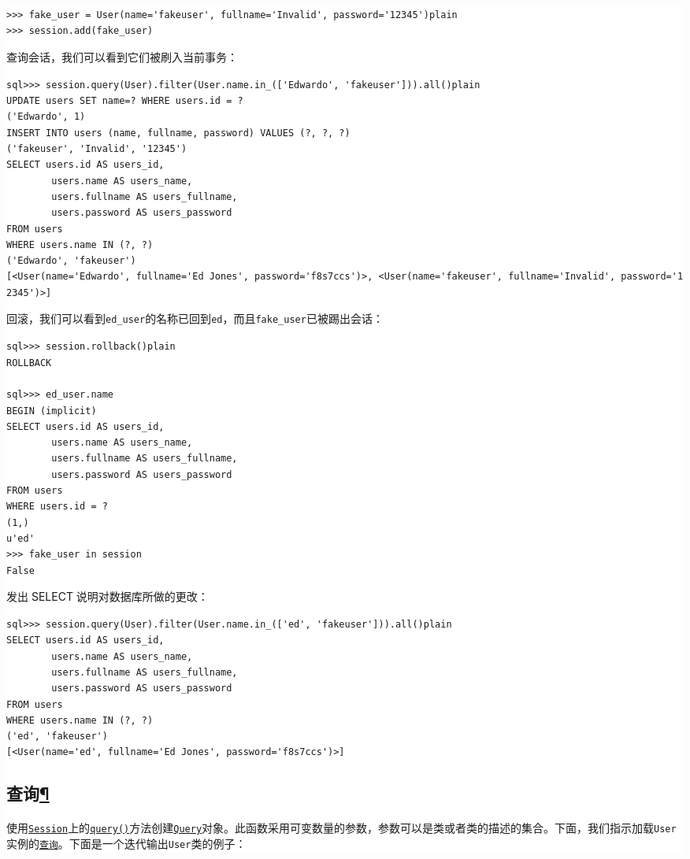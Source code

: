     >>> fake_user = User(name='fakeuser', fullname='Invalid', password='12345')plain
    >>> session.add(fake_user)

查询会话，我们可以看到它们被刷入当前事务：

    sql>>> session.query(User).filter(User.name.in_(['Edwardo', 'fakeuser'])).all()plain
    UPDATE users SET name=? WHERE users.id = ?
    ('Edwardo', 1)
    INSERT INTO users (name, fullname, password) VALUES (?, ?, ?)
    ('fakeuser', 'Invalid', '12345')
    SELECT users.id AS users_id,
            users.name AS users_name,
            users.fullname AS users_fullname,
            users.password AS users_password
    FROM users
    WHERE users.name IN (?, ?)
    ('Edwardo', 'fakeuser')
    [<User(name='Edwardo', fullname='Ed Jones', password='f8s7ccs')>, <User(name='fakeuser', fullname='Invalid', password='12345')>]

回滚，我们可以看到`ed_user`的名称已回到`ed`，而且`fake_user`已被踢出会话：

    sql>>> session.rollback()plain
    ROLLBACK

    sql>>> ed_user.name
    BEGIN (implicit)
    SELECT users.id AS users_id,
            users.name AS users_name,
            users.fullname AS users_fullname,
            users.password AS users_password
    FROM users
    WHERE users.id = ?
    (1,)
    u'ed'
    >>> fake_user in session
    False

发出 SELECT 说明对数据库所做的更改：

    sql>>> session.query(User).filter(User.name.in_(['ed', 'fakeuser'])).all()plain
    SELECT users.id AS users_id,
            users.name AS users_name,
            users.fullname AS users_fullname,
            users.password AS users_password
    FROM users
    WHERE users.name IN (?, ?)
    ('ed', 'fakeuser')
    [<User(name='ed', fullname='Ed Jones', password='f8s7ccs')>]

查询[¶](#querying "Permalink to this headline")
-----------------------------------------------

使用[`Session`](session_api.html#sqlalchemy.orm.session.Session "sqlalchemy.orm.session.Session")上的[`query()`](session_api.html#sqlalchemy.orm.session.Session.query "sqlalchemy.orm.session.Session.query")方法创建[`Query`](query.html#sqlalchemy.orm.query.Query "sqlalchemy.orm.query.Query")对象。此函数采用可变数量的参数，参数可以是类或者类的描述的集合。下面，我们指示加载`User`实例的[`查询`](query.html#sqlalchemy.orm.query.Query "sqlalchemy.orm.query.Query")。下面是一个迭代输出`User`类的例子：
